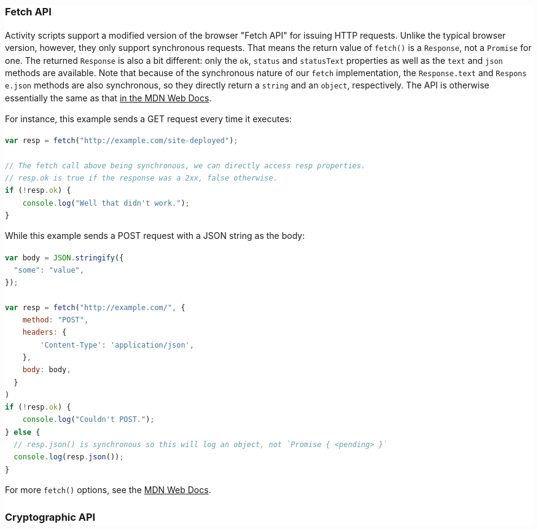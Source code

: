 ### Fetch API

Activity scripts support a modified version of the browser "Fetch API" for issuing HTTP requests.
Unlike the typical browser version, however, they only support synchronous requests.
That means the return value of `fetch()` is a `Response`, not a `Promise` for one.
The returned `Response` is also a bit different: only the `ok`, `status` and `statusText` properties
as well as the `text` and `json` methods are available.
Note that because of the synchronous nature of our `fetch` implementation,
the `Response.text` and `Response.json` methods are also synchronous,
so they directly return a `string` and an `object`, respectively.
The API is otherwise essentially the same as that [in the MDN Web Docs](https://developer.mozilla.org/en-US/docs/Web/API/Fetch_API/Using_Fetch).

For instance, this example sends a GET request every time it executes:

```javascript
var resp = fetch("http://example.com/site-deployed");

// The fetch call above being synchronous, we can directly access resp properties.
// resp.ok is true if the response was a 2xx, false otherwise.
if (!resp.ok) {
    console.log("Well that didn't work.");
}
```

While this example sends a POST request with a JSON string as the body:

```javascript
var body = JSON.stringify({
  "some": "value",
});

var resp = fetch("http://example.com/", {
    method: "POST",
    headers: {
        'Content-Type': 'application/json',
    },
    body: body,
  }
)
if (!resp.ok) {
    console.log("Couldn't POST.");
} else {
  // resp.json() is synchronous so this will log an object, not `Promise { <pending> }`
  console.log(resp.json());
}
```

For more `fetch()` options, see the [MDN Web Docs](https://developer.mozilla.org/en-US/docs/Web/API/Fetch_API/Using_Fetch).

### Cryptographic API

